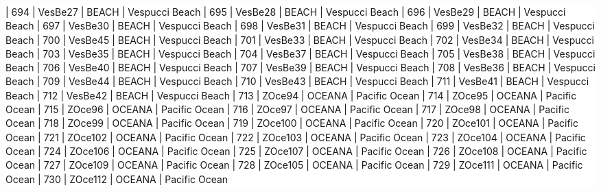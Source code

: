 | 694   | VesBe27       | BEACH     | Vespucci Beach
| 695   | VesBe28       | BEACH     | Vespucci Beach
| 696   | VesBe29       | BEACH     | Vespucci Beach
| 697   | VesBe30       | BEACH     | Vespucci Beach
| 698   | VesBe31       | BEACH     | Vespucci Beach
| 699   | VesBe32       | BEACH     | Vespucci Beach
| 700   | VesBe45       | BEACH     | Vespucci Beach
| 701   | VesBe33       | BEACH     | Vespucci Beach
| 702   | VesBe34       | BEACH     | Vespucci Beach
| 703   | VesBe35       | BEACH     | Vespucci Beach
| 704   | VesBe37       | BEACH     | Vespucci Beach
| 705   | VesBe38       | BEACH     | Vespucci Beach
| 706   | VesBe40       | BEACH     | Vespucci Beach
| 707   | VesBe39       | BEACH     | Vespucci Beach
| 708   | VesBe36       | BEACH     | Vespucci Beach
| 709   | VesBe44       | BEACH     | Vespucci Beach
| 710   | VesBe43       | BEACH     | Vespucci Beach
| 711   | VesBe41       | BEACH     | Vespucci Beach
| 712   | VesBe42       | BEACH     | Vespucci Beach
| 713   | ZOce94        | OCEANA    | Pacific Ocean
| 714   | ZOce95        | OCEANA    | Pacific Ocean
| 715   | ZOce96        | OCEANA    | Pacific Ocean
| 716   | ZOce97        | OCEANA    | Pacific Ocean
| 717   | ZOce98        | OCEANA    | Pacific Ocean
| 718   | ZOce99        | OCEANA    | Pacific Ocean
| 719   | ZOce100       | OCEANA    | Pacific Ocean
| 720   | ZOce101       | OCEANA    | Pacific Ocean
| 721   | ZOce102       | OCEANA    | Pacific Ocean
| 722   | ZOce103       | OCEANA    | Pacific Ocean
| 723   | ZOce104       | OCEANA    | Pacific Ocean
| 724   | ZOce106       | OCEANA    | Pacific Ocean
| 725   | ZOce107       | OCEANA    | Pacific Ocean
| 726   | ZOce108       | OCEANA    | Pacific Ocean
| 727   | ZOce109       | OCEANA    | Pacific Ocean
| 728   | ZOce105       | OCEANA    | Pacific Ocean
| 729   | ZOce111       | OCEANA    | Pacific Ocean
| 730   | ZOce112       | OCEANA    | Pacific Ocean